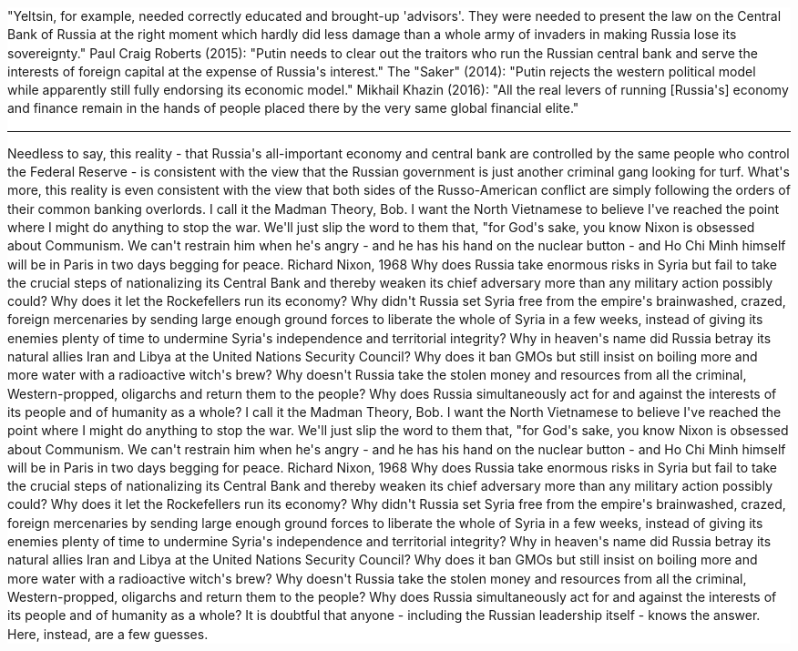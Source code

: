 "Yeltsin, for example, needed correctly educated and brought-up 'advisors'. They were needed to present the law on the Central Bank of Russia at the right moment which hardly did less damage than a whole army of invaders in making Russia lose its sovereignty."
Paul Craig Roberts (2015):
"Putin needs to clear out the traitors who run the Russian central bank and serve the interests of foreign capital at the expense of Russia's interest."
The "Saker" (2014):
"Putin rejects the western political model while apparently still fully endorsing its economic model."
Mikhail Khazin (2016):
"All the real levers of running [Russia's] economy and finance remain in the hands of people placed there by the very same global financial elite."
***
Needless to say, this reality - that Russia's all-important economy and central bank are controlled by the same people who control the Federal Reserve - is consistent with the view that the Russian government is just another criminal gang looking for turf.
What's more, this reality is even consistent with the view that both sides of the Russo-American conflict are simply following the orders of their common banking overlords.
I call it the Madman Theory, Bob. I want the North Vietnamese to believe I've reached the point where I might do anything to stop the war. We'll just slip the word to them that, "for God's sake, you know Nixon is obsessed about Communism. We can't restrain him when he's angry - and he has his hand on the nuclear button - and Ho Chi Minh himself will be in Paris in two days begging for peace. Richard Nixon, 1968 Why does Russia take enormous risks in Syria but fail to take the crucial steps of nationalizing its Central Bank and thereby weaken its chief adversary more than any military action possibly could? Why does it let the Rockefellers run its economy? Why didn't Russia set Syria free from the empire's brainwashed, crazed, foreign mercenaries by sending large enough ground forces to liberate the whole of Syria in a few weeks, instead of giving its enemies plenty of time to undermine Syria's independence and territorial integrity? Why in heaven's name did Russia betray its natural allies Iran and Libya at the United Nations Security Council? Why does it ban GMOs but still insist on boiling more and more water with a radioactive witch's brew? Why doesn't Russia take the stolen money and resources from all the criminal, Western-propped, oligarchs and return them to the people? Why does Russia simultaneously act for and against the interests of its people and of humanity as a whole?
I call it the Madman Theory, Bob.
I want the North Vietnamese to believe I've reached the point where I might do anything to stop the war. We'll just slip the word to them that, "for God's sake, you know Nixon is obsessed about Communism.
We can't restrain him when he's angry - and he has his hand on the nuclear button - and Ho Chi Minh himself will be in Paris in two days begging for peace.
Richard Nixon, 1968
Why does Russia take enormous risks in Syria but fail to take the crucial steps of nationalizing its Central Bank and thereby weaken its chief adversary more than any military action possibly could?
Why does it let the Rockefellers run its economy?
Why didn't Russia set Syria free from the empire's brainwashed, crazed, foreign mercenaries by sending large enough ground forces to liberate the whole of Syria in a few weeks, instead of giving its enemies plenty of time to undermine Syria's independence and territorial integrity?
Why in heaven's name did Russia betray its natural allies Iran and Libya at the United Nations Security Council?
Why does it ban GMOs but still insist on boiling more and more water with a radioactive witch's brew?
Why doesn't Russia take the stolen money and resources from all the criminal, Western-propped, oligarchs and return them to the people?
Why does Russia simultaneously act for and against the interests of its people and of humanity as a whole?
It is doubtful that anyone - including the Russian leadership itself - knows the answer.
Here, instead, are a few guesses.